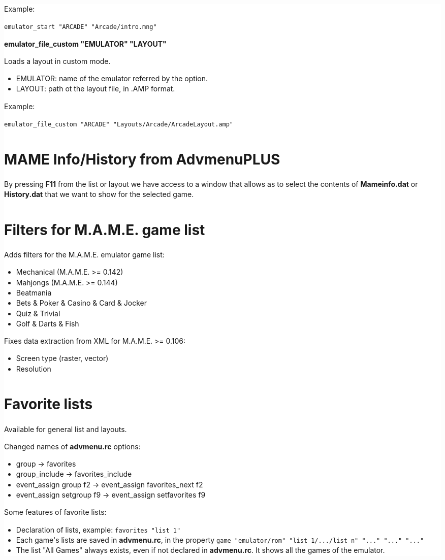 Example:
```
emulator_start "ARCADE" "Arcade/intro.mng"
```

**emulator\_file\_custom "EMULATOR" "LAYOUT"**

Loads a layout in custom mode.

  * EMULATOR: name of the emulator referred by the option.
  * LAYOUT: path ot the layout file, in .AMP format.

Example:
```
emulator_file_custom "ARCADE" "Layouts/Arcade/ArcadeLayout.amp"
```

# MAME Info/History from AdvmenuPLUS #

By pressing **F11** from the list or layout we have access to a window that allows as to select the contents of **Mameinfo.dat** or **History.dat** that we want to show for the selected game.

# Filters for M.A.M.E. game list #

Adds filters for the M.A.M.E. emulator game list:

  * Mechanical (M.A.M.E. >= 0.142)
  * Mahjongs (M.A.M.E. >= 0.144)
  * Beatmania
  * Bets & Poker & Casino & Card & Jocker
  * Quiz & Trivial
  * Golf & Darts & Fish

Fixes data extraction from XML for M.A.M.E. >= 0.106:

  * Screen type (raster, vector)
  * Resolution

# Favorite lists #

Available for general list and layouts.

Changed names of **advmenu.rc** options:
  * group -> favorites
  * group\_include -> favorites\_include
  * event\_assign group f2 -> event\_assign favorites\_next f2
  * event\_assign setgroup f9 -> event\_assign setfavorites f9

Some features of favorite lists:

  * Declaration of lists, example: `favorites "list 1"`
  * Each game's lists are saved in **advmenu.rc**, in the property `game "emulator/rom" "list 1/.../list n" "..." "..." "..."`
  * The list "All Games" always exists, even if not declared in **advmenu.rc**. It shows all the games of the emulator.
